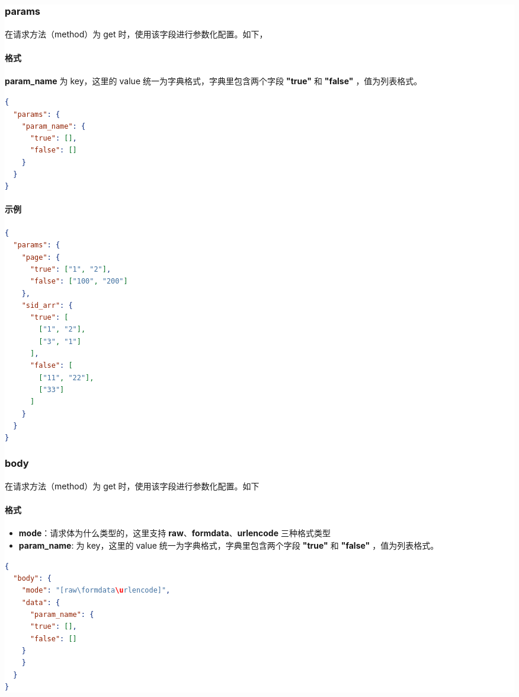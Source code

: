 ### params

在请求方法（method）为 get 时，使用该字段进行参数化配置。如下，

#### 格式

**param_name** 为 key，这里的 value 统一为字典格式，字典里包含两个字段 **"true"** 和 **"false"** ，值为列表格式。

```json
{
  "params": {
    "param_name": {
      "true": [],
      "false": []
    }
  }
}
```

#### 示例

```json
{
  "params": {
    "page": {
      "true": ["1", "2"],
      "false": ["100", "200"]
    },
    "sid_arr": {
      "true": [
        ["1", "2"],
        ["3", "1"]
      ],
      "false": [
        ["11", "22"],
        ["33"]
      ]
    }
  }
}
```

### body

在请求方法（method）为 get 时，使用该字段进行参数化配置。如下

#### 格式

 - **mode**：请求体为什么类型的，这里支持 **raw**、**formdata**、**urlencode** 三种格式类型
 - **param_name**: 为 key，这里的 value 统一为字典格式，字典里包含两个字段 **"true"** 和 **"false"** ，值为列表格式。

```json
{
  "body": {
    "mode": "[raw\formdata\urlencode]",
    "data": {
      "param_name": {
      "true": [],
      "false": []
    }
    }
  }
}
```
